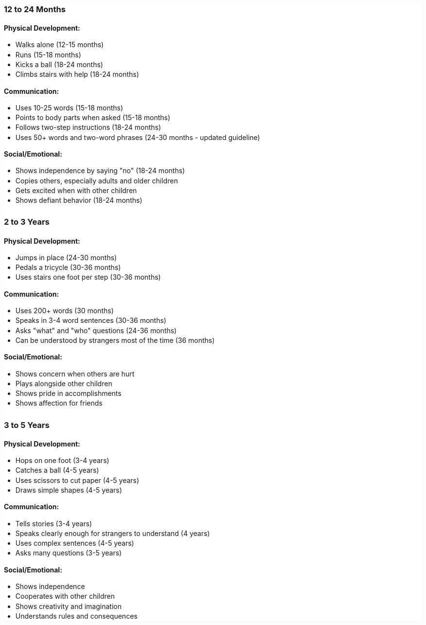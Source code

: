 ### 12 to 24 Months

**Physical Development:**
- Walks alone (12-15 months)
- Runs (15-18 months)
- Kicks a ball (18-24 months)
- Climbs stairs with help (18-24 months)

**Communication:**
- Uses 10-25 words (15-18 months)
- Points to body parts when asked (15-18 months)
- Follows two-step instructions (18-24 months)
- Uses 50+ words and two-word phrases (24-30 months - updated guideline)

**Social/Emotional:**
- Shows independence by saying "no" (18-24 months)
- Copies others, especially adults and older children
- Gets excited when with other children
- Shows defiant behavior (18-24 months)

### 2 to 3 Years

**Physical Development:**
- Jumps in place (24-30 months)
- Pedals a tricycle (30-36 months)
- Uses stairs one foot per step (30-36 months)

**Communication:**
- Uses 200+ words (30 months)
- Speaks in 3-4 word sentences (30-36 months)
- Asks "what" and "who" questions (24-36 months)
- Can be understood by strangers most of the time (36 months)

**Social/Emotional:**
- Shows concern when others are hurt
- Plays alongside other children
- Shows pride in accomplishments
- Shows affection for friends

### 3 to 5 Years

**Physical Development:**
- Hops on one foot (3-4 years)
- Catches a ball (4-5 years)
- Uses scissors to cut paper (4-5 years)
- Draws simple shapes (4-5 years)

**Communication:**
- Tells stories (3-4 years)
- Speaks clearly enough for strangers to understand (4 years)
- Uses complex sentences (4-5 years)
- Asks many questions (3-5 years)

**Social/Emotional:**
- Shows independence
- Cooperates with other children
- Shows creativity and imagination
- Understands rules and consequences
